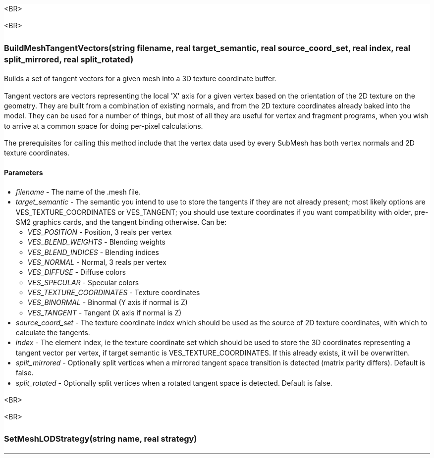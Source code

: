 
&lt;BR&gt;




&lt;BR&gt;


### BuildMeshTangentVectors(string filename, real target\_semantic, real source\_coord\_set, real index, real split\_mirrored, real split\_rotated) ###
Builds a set of tangent vectors for a given mesh into a 3D texture coordinate buffer.

Tangent vectors are vectors representing the local 'X' axis for a given vertex based on the orientation of the 2D texture on the geometry. They are built from a combination of existing normals, and from the 2D texture coordinates already baked into the model. They can be used for a number of things, but most of all they are useful for vertex and fragment programs, when you wish to arrive at a common space for doing per-pixel calculations.

The prerequisites for calling this method include that the vertex data used by every SubMesh has both vertex normals and 2D texture coordinates.
#### Parameters ####
  * _filename_ - The name of the .mesh file.
  * _target\_semantic_ - The semantic you intend to use to store the tangents if they are not already present; most likely options are VES\_TEXTURE\_COORDINATES or VES\_TANGENT; you should use texture coordinates if you want compatibility with older, pre-SM2 graphics cards, and the tangent binding otherwise. Can be:
    * _VES\_POSITION_ - Position, 3 reals per vertex
    * _VES\_BLEND\_WEIGHTS_ - Blending weights
    * _VES\_BLEND\_INDICES_ - Blending indices
    * _VES\_NORMAL_ - Normal, 3 reals per vertex
    * _VES\_DIFFUSE_ - Diffuse colors
    * _VES\_SPECULAR_ - Specular colors
    * _VES\_TEXTURE\_COORDINATES_ - Texture coordinates
    * _VES\_BINORMAL_ - Binormal (Y axis if normal is Z)
    * _VES\_TANGENT_ - Tangent (X axis if normal is Z)
  * _source\_coord\_set_ - The texture coordinate index which should be used as the source of 2D texture coordinates, with which to calculate the tangents.
  * _index_ - The element index, ie the texture coordinate set which should be used to store the 3D coordinates representing a tangent vector per vertex, if target semantic is VES\_TEXTURE\_COORDINATES. If this already exists, it will be overwritten.
  * _split\_mirrored_ - Optionally split vertices when a mirrored tangent space transition is detected (matrix parity differs). Default is false.
  * _split\_rotated_ - Optionally split vertices when a rotated tangent space is detected. Default is false.


&lt;BR&gt;




&lt;BR&gt;


### SetMeshLODStrategy(string name, real strategy) ###

---
